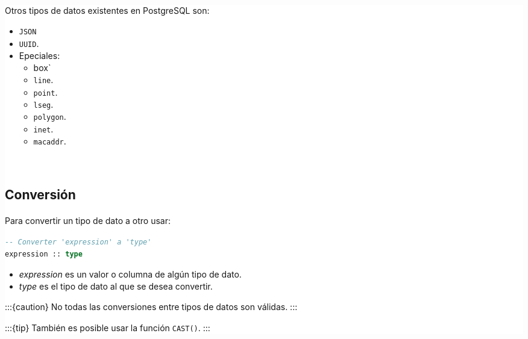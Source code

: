 Otros tipos de datos existentes en PostgreSQL son:
- `JSON`
- `UUID`.
- Epeciales:
    - box`
    - `line`.
    - `point`.
    - `lseg`.
    - `polygon`.
    - `inet`.
    - `macaddr`.

<br/>
 
## Conversión

Para convertir un tipo de dato a otro usar:
```sql
-- Converter 'expression' a 'type'
expression :: type
```
- _expression_ es un valor o columna de algún tipo de dato.
- _type_ es el tipo de dato al que se desea convertir.

:::{caution}
No todas las conversiones entre tipos de datos son válidas.
:::

:::{tip}
También es posible usar la función `CAST()`.
:::